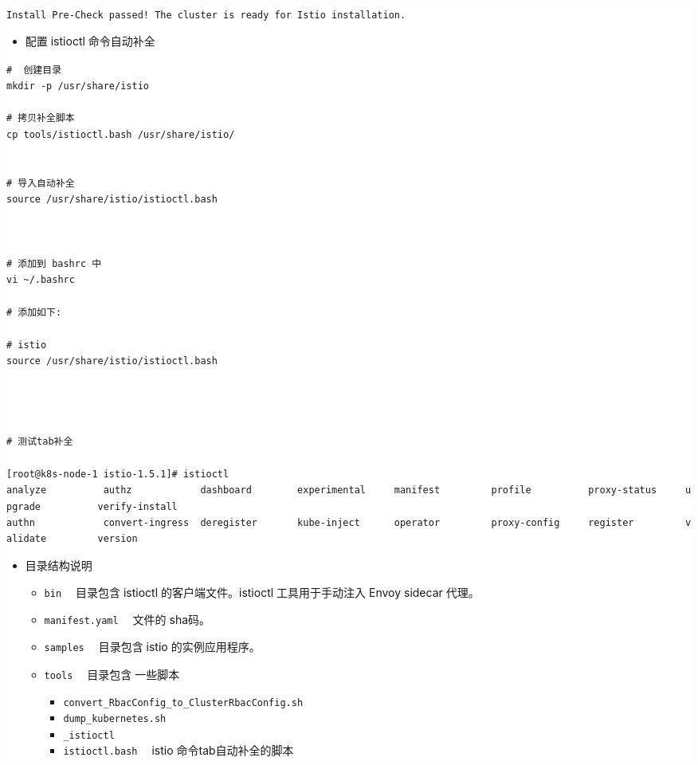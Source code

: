 ```
Install Pre-Check passed! The cluster is ready for Istio installation.

```

* 配置 istioctl 命令自动补全

```
#  创建目录
mkdir -p /usr/share/istio

# 拷贝补全脚本
cp tools/istioctl.bash /usr/share/istio/


# 导入自动补全
source /usr/share/istio/istioctl.bash



# 添加到 bashrc 中
vi ~/.bashrc

# 添加如下:

# istio
source /usr/share/istio/istioctl.bash




# 测试tab补全

[root@k8s-node-1 istio-1.5.1]# istioctl 
analyze          authz            dashboard        experimental     manifest         profile          proxy-status     upgrade          verify-install   
authn            convert-ingress  deregister       kube-inject      operator         proxy-config     register         validate         version  

```


* 目录结构说明

  * `bin`&emsp; 目录包含 istioctl 的客户端文件。istioctl 工具用于手动注入 Envoy sidecar 代理。

  * `manifest.yaml`&emsp; 文件的 sha码。

  * `samples`&emsp; 目录包含 istio 的实例应用程序。   

  * `tools`&emsp; 目录包含 一些脚本
    * `convert_RbacConfig_to_ClusterRbacConfig.sh`
    * `dump_kubernetes.sh` 
    * `_istioctl`
    * `istioctl.bash`&emsp; istio 命令tab自动补全的脚本


  [1]: http://jicki.me/img/posts/istio/kiali.png
  [2]: http://jicki.me/img/posts/istio/kiali-1.png
  [3]: http://jicki.me/img/posts/istio/kiali-2.png
  [4]: http://jicki.me/img/posts/istio/kiali-3.png
  [5]: http://jicki.me/img/posts/istio/kiali-4.png
  [6]: http://jicki.me/img/posts/istio/istio-proxy.png
  [7]: http://jicki.me/img/posts/istio/istio.svg
  [8]: http://jicki.me/img/posts/istio/discovery.svg
  [9]: http://jicki.me/img/posts/istio/virtualservice.png